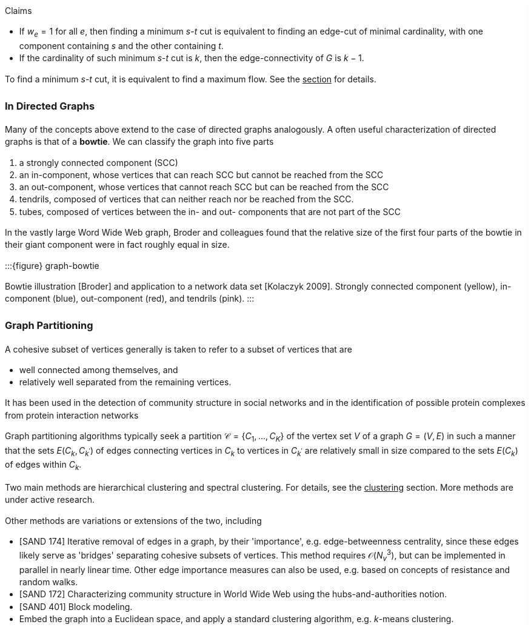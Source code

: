 Claims
- If $w_e =1$ for all $e$, then finding a minimum $s$-$t$ cut is equivalent to finding an edge-cut of minimal cardinality, with one component containing $s$ and the other containing $t$.
- If the cardinality of such minimum $s$-$t$ cut is $k$, then the edge-connectivity of $G$ is $k-1$.

To find a minimum $s$-$t$ cut, it is equivalent to find a maximum flow. See the [section](max-flow) for details.


### In Directed Graphs

Many of the concepts above extend to the case of directed graphs analogously. A often useful characterization of directed graphs is that of a **bowtie**. We can classify the graph into five parts

1. a strongly connected component (SCC)
1. an in-component, whose vertices that can reach SCC but cannot be reached from the SCC
1. an out-component, whose vertices that cannot reach SCC but can be reached from the SCC
1. tendrils, composed of vertices that can neither reach nor be reached from the SCC.
1. tubes, composed of vertices between the in- and out- components that are not part of the SCC

In the vastly large Word Wide Web graph, Broder and colleagues found that the relative size of the first four parts of the bowtie in their giant component were in fact roughly equal in size.

:::{figure} graph-bowtie
<img src="../imgs/graph-bowtie.png" width = "90%" alt=""/>

Bowtie illustration [Broder] and application to a network data set [Kolaczyk 2009]. Strongly connected component (yellow), in-component (blue), out-component (red), and tendrils (pink).
:::



### Graph Partitioning

A cohesive subset of vertices generally is taken to refer to a subset of vertices that are
- well connected among themselves, and
- relatively well separated from the remaining vertices.

It has been used in the detection of community structure in social networks and in the identification of possible protein complexes from protein interaction networks

Graph partitioning algorithms typically seek a partition $\mathcal{C} = \left\{ C_1, \ldots ,C_K \right\}$ of the vertex set $V$ of a graph $G = (V,E)$ in such a manner that the sets $E(C_k,C_{ k ^\prime })$ of edges connecting vertices in $C_k$ to vertices in $C_{k ^\prime }$ are relatively small in size compared to the sets $E(C_k)$ of edges within $C_k$.

Two main methods are hierarchical clustering and spectral clustering. For details, see the [clustering](clustering) section. More methods are under active research.

Other methods are variations or extensions of the two, including

- [SAND 174] Iterative removal of edges in a graph, by their 'importance', e.g. edge-betweenness centrality, since these edges likely serve as 'bridges' separating cohesive subsets of vertices. This method requires $\mathcal{O} (N_v ^3)$, but can be implemented in parallel in nearly linear time. Other edge importance measures can also be used, e.g. based on concepts of resistance and random walks.
- [SAND 172] Characterizing community structure in World Wide Web using the hubs-and-authorities notion.
- [SAND 401] Block modeling.
- Embed the graph into a Euclidean space, and apply a standard clustering algorithm, e.g. $k$-means clustering.
